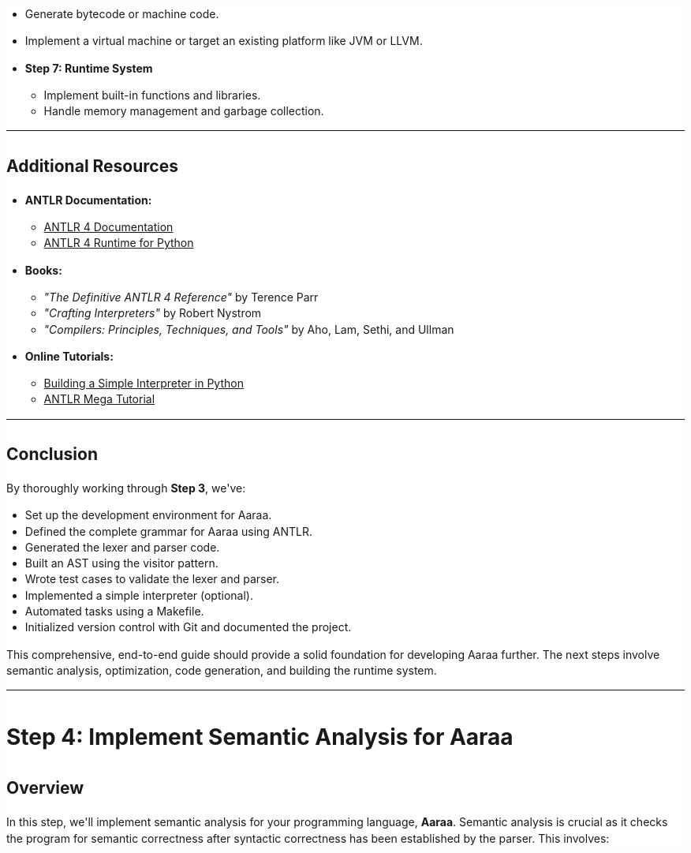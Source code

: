  - Generate bytecode or machine code.
  - Implement a virtual machine or target an existing platform like JVM or LLVM.

- **Step 7: Runtime System**

  - Implement built-in functions and libraries.
  - Handle memory management and garbage collection.

---

## **Additional Resources**

- **ANTLR Documentation:**

  - [ANTLR 4 Documentation](https://github.com/antlr/antlr4/blob/master/doc/index.md)
  - [ANTLR 4 Runtime for Python](https://pypi.org/project/antlr4-python3-runtime/)

- **Books:**

  - *"The Definitive ANTLR 4 Reference"* by Terence Parr
  - *"Crafting Interpreters"* by Robert Nystrom
  - *"Compilers: Principles, Techniques, and Tools"* by Aho, Lam, Sethi, and Ullman

- **Online Tutorials:**

  - [Building a Simple Interpreter in Python](https://ruslanspivak.com/lsbasi-part1/)
  - [ANTLR Mega Tutorial](https://tomassetti.me/antlr-mega-tutorial/)

---

## **Conclusion**

By thoroughly working through **Step 3**, we've:

- Set up the development environment for Aaraa.
- Defined the complete grammar for Aaraa using ANTLR.
- Generated the lexer and parser code.
- Built an AST using the visitor pattern.
- Wrote test cases to validate the lexer and parser.
- Implemented a simple interpreter (optional).
- Automated tasks using a Makefile.
- Initialized version control with Git and documented the project.

This comprehensive, end-to-end guide should provide a solid foundation for developing Aaraa further. The next steps involve semantic analysis, optimization, code generation, and building the runtime system.

---


# **Step 4: Implement Semantic Analysis for Aaraa**

## **Overview**

In this step, we'll implement semantic analysis for your programming language, **Aaraa**. Semantic analysis is crucial as it checks the program for semantic correctness after syntactic correctness has been established by the parser. This involves:
